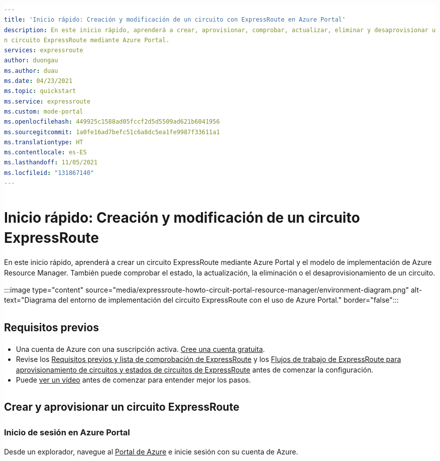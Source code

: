 ```yaml
---
title: 'Inicio rápido: Creación y modificación de un circuito con ExpressRoute en Azure Portal'
description: En este inicio rápido, aprenderá a crear, aprovisionar, comprobar, actualizar, eliminar y desaprovisionar un circuito ExpressRoute mediante Azure Portal.
services: expressroute
author: duongau
ms.author: duau
ms.date: 04/23/2021
ms.topic: quickstart
ms.service: expressroute
ms.custom: mode-portal
ms.openlocfilehash: 449925c1588ad05fccf2d5d5509ad621b6041956
ms.sourcegitcommit: 1a0fe16ad7befc51c6a8dc5ea1fe9987f33611a1
ms.translationtype: HT
ms.contentlocale: es-ES
ms.lasthandoff: 11/05/2021
ms.locfileid: "131867140"
---
```

# <a name="quickstart-create-and-modify-an-expressroute-circuit"></a>Inicio rápido: Creación y modificación de un circuito ExpressRoute

En este inicio rápido, aprenderá a crear un circuito ExpressRoute mediante Azure Portal y el modelo de implementación de Azure Resource Manager. También puede comprobar el estado, la actualización, la eliminación o el desaprovisionamiento de un circuito.

:::image type="content" source="media/expressroute-howto-circuit-portal-resource-manager/environment-diagram.png" alt-text="Diagrama del entorno de implementación del circuito ExpressRoute con el uso de Azure Portal." border="false":::

## <a name="prerequisites"></a>Requisitos previos

* Una cuenta de Azure con una suscripción activa. [Cree una cuenta gratuita](https://azure.microsoft.com/free/?WT.mc_id=A261C142F).
* Revise los [Requisitos previos y lista de comprobación de ExpressRoute](expressroute-prerequisites.md) y los [Flujos de trabajo de ExpressRoute para aprovisionamiento de circuitos y estados de circuitos de ExpressRoute](expressroute-workflows.md) antes de comenzar la configuración.
* Puede [ver un vídeo](https://channel9.msdn.com/Blogs/Azure/Azure-ExpressRoute-How-to-create-an-ExpressRoute-circuit) antes de comenzar para entender mejor los pasos.

## <a name="create-and-provision-an-expressroute-circuit"></a><a name="create"></a>Crear y aprovisionar un circuito ExpressRoute

### <a name="sign-in-to-the-azure-portal"></a>Inicio de sesión en Azure Portal

Desde un explorador, navegue al [Portal de Azure](https://portal.azure.com) e inicie sesión con su cuenta de Azure.
